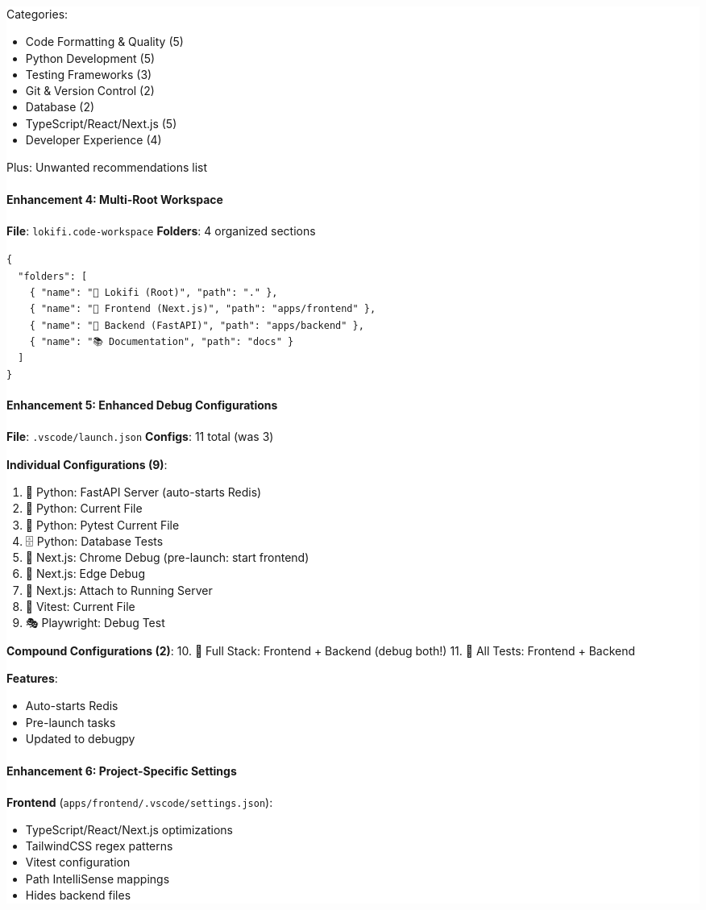 Categories:
- Code Formatting & Quality (5)
- Python Development (5)
- Testing Frameworks (3)
- Git & Version Control (2)
- Database (2)
- TypeScript/React/Next.js (5)
- Developer Experience (4)

Plus: Unwanted recommendations list

#### Enhancement 4: Multi-Root Workspace
**File**: `lokifi.code-workspace`
**Folders**: 4 organized sections

```jsonc
{
  "folders": [
    { "name": "📁 Lokifi (Root)", "path": "." },
    { "name": "🎨 Frontend (Next.js)", "path": "apps/frontend" },
    { "name": "🔧 Backend (FastAPI)", "path": "apps/backend" },
    { "name": "📚 Documentation", "path": "docs" }
  ]
}
```

#### Enhancement 5: Enhanced Debug Configurations
**File**: `.vscode/launch.json`
**Configs**: 11 total (was 3)

**Individual Configurations (9)**:
1. 🔧 Python: FastAPI Server (auto-starts Redis)
2. 🐍 Python: Current File
3. 🧪 Python: Pytest Current File
4. 🗄️ Python: Database Tests
5. 🎨 Next.js: Chrome Debug (pre-launch: start frontend)
6. 🎨 Next.js: Edge Debug
7. 🔗 Next.js: Attach to Running Server
8. 🧪 Vitest: Current File
9. 🎭 Playwright: Debug Test

**Compound Configurations (2)**:
10. 🚀 Full Stack: Frontend + Backend (debug both!)
11. 🧪 All Tests: Frontend + Backend

**Features**:
- Auto-starts Redis
- Pre-launch tasks
- Updated to debugpy

#### Enhancement 6: Project-Specific Settings

**Frontend** (`apps/frontend/.vscode/settings.json`):
- TypeScript/React/Next.js optimizations
- TailwindCSS regex patterns
- Vitest configuration
- Path IntelliSense mappings
- Hides backend files
